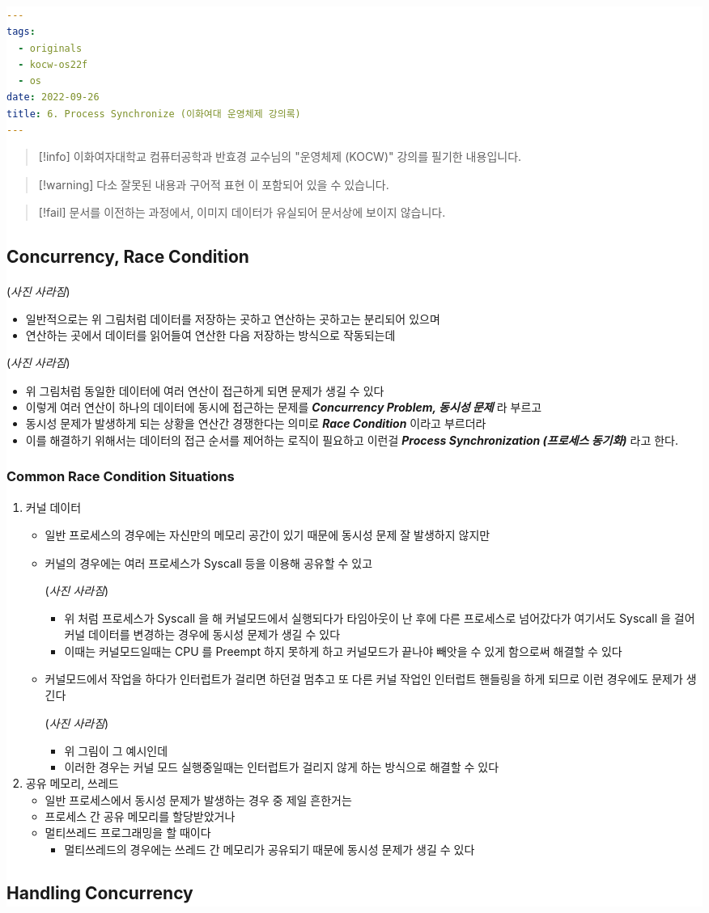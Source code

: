 ```yaml
---
tags:
  - originals
  - kocw-os22f
  - os
date: 2022-09-26
title: 6. Process Synchronize (이화여대 운영체제 강의록)
---
```

> [!info] 이화여자대학교 컴퓨터공학과 반효경 교수님의 "운영체제 (KOCW)" 강의를 필기한 내용입니다.

> [!warning] 다소 잘못된 내용과 구어적 표현 이 포함되어 있을 수 있습니다.

> [!fail] 문서를 이전하는 과정에서, 이미지 데이터가 유실되어 문서상에 보이지 않습니다.

## Concurrency, Race Condition

(*사진 사라짐*)

- 일반적으로는 위 그림처럼 데이터를 저장하는 곳하고 연산하는 곳하고는 분리되어 있으며
- 연산하는 곳에서 데이터를 읽어들여 연산한 다음 저장하는 방식으로 작동되는데

(*사진 사라짐*)

- 위 그림처럼 동일한 데이터에 여러 연산이 접근하게 되면 문제가 생길 수 있다
- 이렇게 여러 연산이 하나의 데이터에 동시에 접근하는 문제를 _**Concurrency Problem, 동시성 문제**_ 라 부르고
- 동시성 문제가 발생하게 되는 상황을 연산간 경쟁한다는 의미로 _**Race Condition**_ 이라고 부르더라
- 이를 해결하기 위해서는 데이터의 접근 순서를 제어하는 로직이 필요하고 이런걸 _**Process Synchronization (프로세스 동기화)**_ 라고 한다.

### Common Race Condition Situations

1. 커널 데이터
	- 일반 프로세스의 경우에는 자신만의 메모리 공간이 있기 때문에 동시성 문제 잘 발생하지 않지만        
	- 커널의 경우에는 여러 프로세스가 Syscall 등을 이용해 공유할 수 있고

		 (*사진 사라짐*)

		- 위 처럼 프로세스가 Syscall 을 해 커널모드에서 실행되다가 타임아웃이 난 후에 다른 프로세스로 넘어갔다가 여기서도 Syscall 을 걸어 커널 데이터를 변경하는 경우에 동시성 문제가 생길 수 있다
		- 이때는 커널모드일때는 CPU 를 Preempt 하지 못하게 하고 커널모드가 끝나야 빼앗을 수 있게 함으로써 해결할 수 있다
    - 커널모드에서 작업을 하다가 인터럽트가 걸리면 하던걸 멈추고 또 다른 커널 작업인 인터럽트 핸들링을 하게 되므로 이런 경우에도 문제가 생긴다

		 (*사진 사라짐*)

		- 위 그림이 그 예시인데
		- 이러한 경우는 커널 모드 실행중일때는 인터럽트가 걸리지 않게 하는 방식으로 해결할 수 있다
2. 공유 메모리, 쓰레드
	- 일반 프로세스에서 동시성 문제가 발생하는 경우 중 제일 흔한거는
	- 프로세스 간 공유 메모리를 할당받았거나
	- 멀티쓰레드 프로그래밍을 할 때이다
		- 멀티쓰레드의 경우에는 쓰레드 간 메모리가 공유되기 때문에 동시성 문제가 생길 수 있다

## Handling Concurrency
